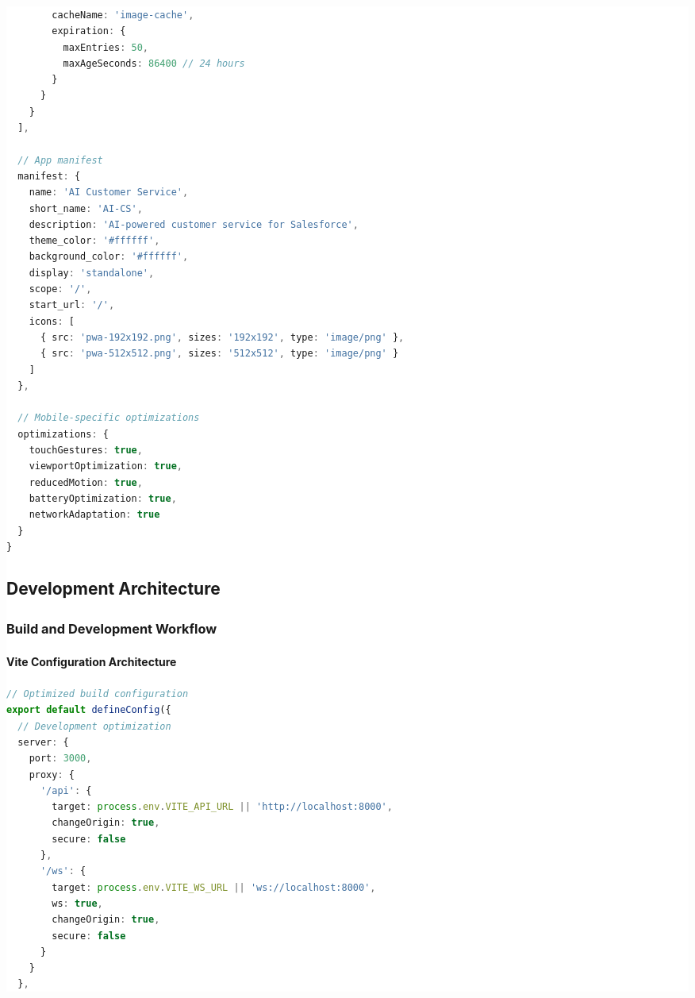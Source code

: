 ```typescript
        cacheName: 'image-cache',
        expiration: {
          maxEntries: 50,
          maxAgeSeconds: 86400 // 24 hours
        }
      }
    }
  ],

  // App manifest
  manifest: {
    name: 'AI Customer Service',
    short_name: 'AI-CS',
    description: 'AI-powered customer service for Salesforce',
    theme_color: '#ffffff',
    background_color: '#ffffff',
    display: 'standalone',
    scope: '/',
    start_url: '/',
    icons: [
      { src: 'pwa-192x192.png', sizes: '192x192', type: 'image/png' },
      { src: 'pwa-512x512.png', sizes: '512x512', type: 'image/png' }
    ]
  },

  // Mobile-specific optimizations
  optimizations: {
    touchGestures: true,
    viewportOptimization: true,
    reducedMotion: true,
    batteryOptimization: true,
    networkAdaptation: true
  }
}
```

## Development Architecture

### Build and Development Workflow

#### Vite Configuration Architecture
```typescript
// Optimized build configuration
export default defineConfig({
  // Development optimization
  server: {
    port: 3000,
    proxy: {
      '/api': {
        target: process.env.VITE_API_URL || 'http://localhost:8000',
        changeOrigin: true,
        secure: false
      },
      '/ws': {
        target: process.env.VITE_WS_URL || 'ws://localhost:8000',
        ws: true,
        changeOrigin: true,
        secure: false
      }
    }
  },

```